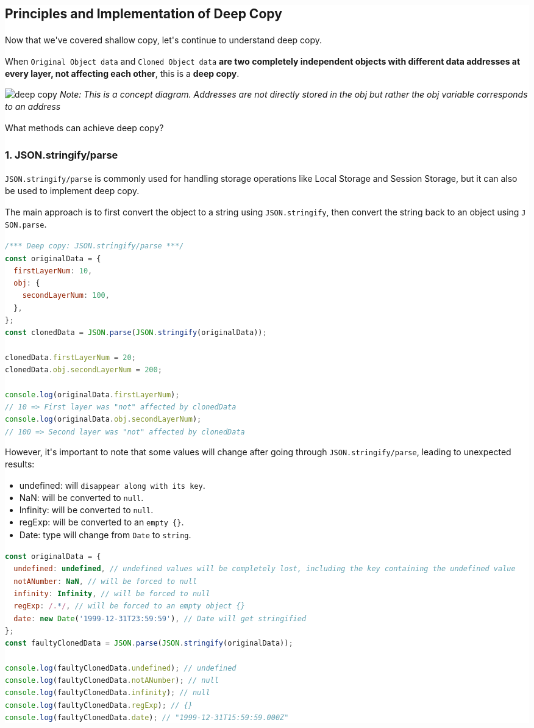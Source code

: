 
## Principles and Implementation of Deep Copy

Now that we've covered shallow copy, let's continue to understand deep copy.

When `Original Object data` and `Cloned Object data` **are two completely independent objects with different data addresses at every layer, not affecting each other**, this is a **deep copy**.

![deep copy](/images/articles/javascript-shallow-copy-deep-copy/04.png)
_Note: This is a concept diagram. Addresses are not directly stored in the obj but rather the obj variable corresponds to an address_

What methods can achieve deep copy?

### 1. JSON.stringify/parse

`JSON.stringify/parse` is commonly used for handling storage operations like Local Storage and Session Storage, but it can also be used to implement deep copy.

The main approach is to first convert the object to a string using `JSON.stringify`, then convert the string back to an object using `JSON.parse`.

```javascript
/*** Deep copy: JSON.stringify/parse ***/
const originalData = {
  firstLayerNum: 10,
  obj: {
    secondLayerNum: 100,
  },
};
const clonedData = JSON.parse(JSON.stringify(originalData));

clonedData.firstLayerNum = 20;
clonedData.obj.secondLayerNum = 200;

console.log(originalData.firstLayerNum);
// 10 => First layer was "not" affected by clonedData
console.log(originalData.obj.secondLayerNum);
// 100 => Second layer was "not" affected by clonedData
```

However, it's important to note that some values will change after going through `JSON.stringify/parse`, leading to unexpected results:

- undefined: will `disappear along with its key`.
- NaN: will be converted to `null`.
- Infinity: will be converted to `null`.
- regExp: will be converted to an `empty {}`.
- Date: type will change from `Date` to `string`.

```javascript
const originalData = {
  undefined: undefined, // undefined values will be completely lost, including the key containing the undefined value
  notANumber: NaN, // will be forced to null
  infinity: Infinity, // will be forced to null
  regExp: /.*/, // will be forced to an empty object {}
  date: new Date('1999-12-31T23:59:59'), // Date will get stringified
};
const faultyClonedData = JSON.parse(JSON.stringify(originalData));

console.log(faultyClonedData.undefined); // undefined
console.log(faultyClonedData.notANumber); // null
console.log(faultyClonedData.infinity); // null
console.log(faultyClonedData.regExp); // {}
console.log(faultyClonedData.date); // "1999-12-31T15:59:59.000Z"
```
